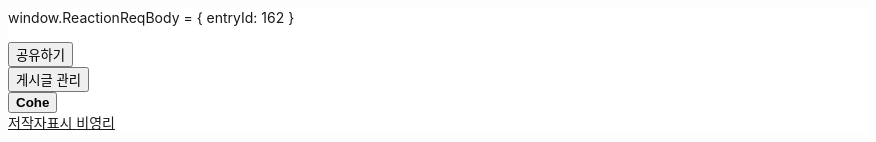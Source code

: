 window.ReactionReqBody = {
    entryId: 162
}
   </script>
   <div class="wrap_btn" data-tistory-react-app="Reaction" id="reaction-162">
   </div>
   <div class="wrap_btn wrap_btn_share">
    <button aria-expanded="false" class="btn_post sns_btn btn_share" data-blog-title="Cohe" data-description="집계성 SQL 작성1. 데이터 분석 함수의 개념총합, 평균 등의 데이터 분석을 위해 복수 행 기준의 데이터를 모아서 처리하는 것을 목적으로 하는 다중 행 함수데이터 분석을 위한 다중 행 함수의 공통적인 특성단일 행을 기반으로 산출하지 않고 복수 행을 그룹별로 모아놓고 그룹당 단일 계산 결과를 반환GROUP BY 구문을 활용하여 복수 행을 그룹핑한다.SELECT, HAVING, ORDER BY 등의 구문을 활용한다.2. 다중 행 연산자다중 행 연산자의 개념다중 행 연산자는 서브 쿼리의 결과가 여러 개의 튜플을 반환하는 다중 행 서브쿼리에서 사용되는 연산자입니다.다중 행 연산자의 종류다중 행 연산자로 IN, ANY, SOME, ALL, EXISTS를 사용합니다.다중 행 비교 연산자는 단일 행 비교 연산자(＜.." data-pc-url="https://code-chy.tistory.com/162" data-profile-image="https://tistory1.daumcdn.net/tistory/5646409/attach/8bf562b73e38446a9f0bb065fc30f867" data-profile-name="코헤0121" data-relative-pc-url="/162" data-thumbnail-url="https://t1.daumcdn.net/tistory_admin/static/images/openGraph/opengraph.png" data-title="7-2 집계함수, 그룹함수, 윈도 함수, 기출문제" type="button">
     <span class="ico_postbtn ico_share">
      공유하기
     </span>
    </button>
    <div class="layer_post" id="tistorySnsLayer">
    </div>
   </div>
   <div class="wrap_btn wrap_btn_etc" data-category-visibility="public" data-entry-id="162" data-entry-visibility="public">
    <button aria-expanded="false" class="btn_post btn_etc2" type="button">
     <span class="ico_postbtn ico_etc">
      게시글 관리
     </span>
    </button>
    <div class="layer_post" id="tistoryEtcLayer">
    </div>
   </div>
  </div>
  <button class="btn_menu_toolbar btn_subscription #subscribe" data-blog-id="5646409" data-device="web_pc" data-tiara-action-name="구독 버튼_클릭" data-url="https://code-chy.tistory.com/162" type="button">
   <em class="txt_state">
   </em>
   <strong class="txt_tool_id">
    Cohe
   </strong>
   <span class="img_common_tistory ico_check_type1">
   </span>
  </button>
  <div class="postbtn_ccl" data-ccl-derive="1" data-ccl-type="6">
   <a class="link_ccl" href="https://creativecommons.org/licenses/by-nc/4.0/deed.ko" rel="license" target="_blank">
    <span class="bundle_ccl">
     <span class="ico_postbtn ico_ccl1">
      저작자표시
     </span>
     <span class="ico_postbtn ico_ccl2">
      비영리
     </span>
    </span>
   </a>
  </div>
  